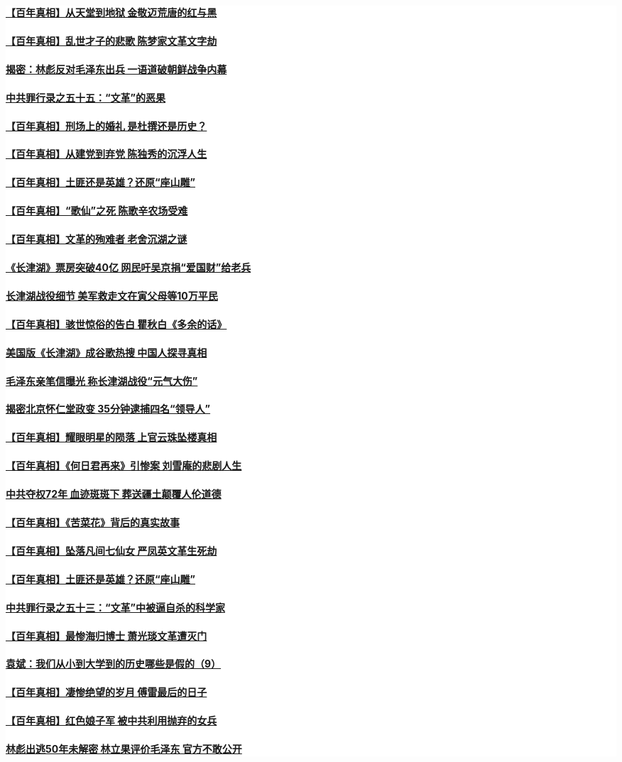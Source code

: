 #### [【百年真相】从天堂到地狱 金敬迈荒唐的红与黑](../pages/prog1699/a103256276.md)
#### [【百年真相】乱世才子的悲歌 陈梦家文革文字劫](../pages/prog1699/a103253475.md)
#### [揭密：林彪反对毛泽东出兵 一语道破朝鲜战争内幕](../pages/prog1699/a103252488.md)
#### [中共罪行录之五十五：“文革”的恶果](../pages/prog1699/a103250846.md)
#### [【百年真相】刑场上的婚礼 是杜撰还是历史？](../pages/prog1699/a103250530.md)
#### [【百年真相】从建党到弃党 陈独秀的沉浮人生](../pages/prog1699/a103247698.md)
#### [【百年真相】土匪还是英雄？还原“座山雕”](../pages/prog1699/a103245864.md)
#### [【百年真相】“歌仙”之死 陈歌辛农场受难](../pages/prog1699/a103244684.md)
#### [【百年真相】文革的殉难者 老舍沉湖之谜](../pages/prog1699/a103241613.md)
#### [《长津湖》票房突破40亿 网民吁吴京捐“爱国财”给老兵](../pages/prog1699/a103239681.md)
#### [长津湖战役细节 美军救走文在寅父母等10万平民](../pages/prog1699/a103239119.md)
#### [【百年真相】骇世惊俗的告白 瞿秋白《多余的话》](../pages/prog1699/a103238554.md)
#### [美国版《长津湖》成谷歌热搜 中国人探寻真相](../pages/prog1699/a103238502.md)
#### [毛泽东亲笔信曝光 称长津湖战役“元气大伤”](../pages/prog1699/a103237205.md)
#### [揭密北京怀仁堂政变 35分钟逮捕四名“领导人”](../pages/prog1699/a103236623.md)
#### [【百年真相】耀眼明星的陨落 上官云珠坠楼真相](../pages/prog1699/a103235470.md)
#### [【百年真相】《何日君再来》引惨案 刘雪庵的悲剧人生](../pages/prog1699/a103233630.md)
#### [中共夺权72年 血迹斑斑下 葬送疆土颠覆人伦道德](../pages/prog1699/a103232136.md)
#### [【百年真相】《苦菜花》背后的真实故事](../pages/prog1699/a103229701.md)
#### [【百年真相】坠落凡间七仙女 严凤英文革生死劫](../pages/prog1699/a103229677.md)
#### [【百年真相】土匪还是英雄？还原“座山雕”](../pages/prog1699/a103223988.md)
#### [中共罪行录之五十三：“文革”中被逼自杀的科学家](../pages/prog1699/a103222948.md)
#### [【百年真相】最惨海归博士 萧光琰文革遭灭门](../pages/prog1699/a103222590.md)
#### [袁斌：我们从小到大学到的历史哪些是假的（9）](../pages/prog1699/a103219862.md)
#### [【百年真相】凄惨绝望的岁月 傅雷最后的日子](../pages/prog1699/a103216820.md)
#### [【百年真相】红色娘子军 被中共利用抛弃的女兵](../pages/prog1699/a103215911.md)
#### [林彪出逃50年未解密 林立果评价毛泽东 官方不敢公开](../pages/prog1699/a103215790.md)
